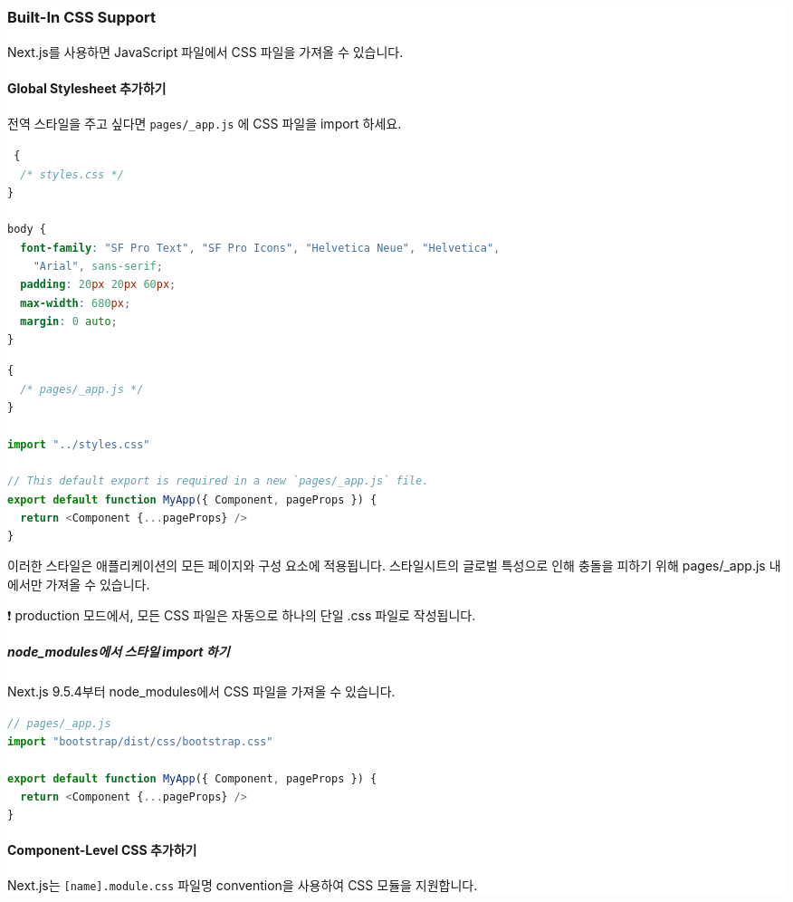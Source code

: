 ### Built-In CSS Support

Next.js를 사용하면 JavaScript 파일에서 CSS 파일을 가져올 수 있습니다.

#### Global Stylesheet 추가하기

전역 스타일을 주고 싶다면 `pages/_app.js` 에 CSS 파일을 import 하세요.

```css
 {
  /* styles.css */
}

body {
  font-family: "SF Pro Text", "SF Pro Icons", "Helvetica Neue", "Helvetica",
    "Arial", sans-serif;
  padding: 20px 20px 60px;
  max-width: 680px;
  margin: 0 auto;
}
```

```javascript
{
  /* pages/_app.js */
}

import "../styles.css"

// This default export is required in a new `pages/_app.js` file.
export default function MyApp({ Component, pageProps }) {
  return <Component {...pageProps} />
}
```

이러한 스타일은 애플리케이션의 모든 페이지와 구성 요소에 적용됩니다. 스타일시트의 글로벌 특성으로 인해 충돌을 피하기 위해 pages/\_app.js 내에서만 가져올 수 있습니다.

❗️ production 모드에서, 모든 CSS 파일은 자동으로 하나의 단일 .css 파일로 작성됩니다.

##### node_modules에서 스타일 import 하기

Next.js 9.5.4부터 node_modules에서 CSS 파일을 가져올 수 있습니다.

```javascript
// pages/_app.js
import "bootstrap/dist/css/bootstrap.css"

export default function MyApp({ Component, pageProps }) {
  return <Component {...pageProps} />
}
```

#### Component-Level CSS 추가하기

Next.js는 `[name].module.css` 파일명 convention을 사용하여 CSS 모듈을 지원합니다.
